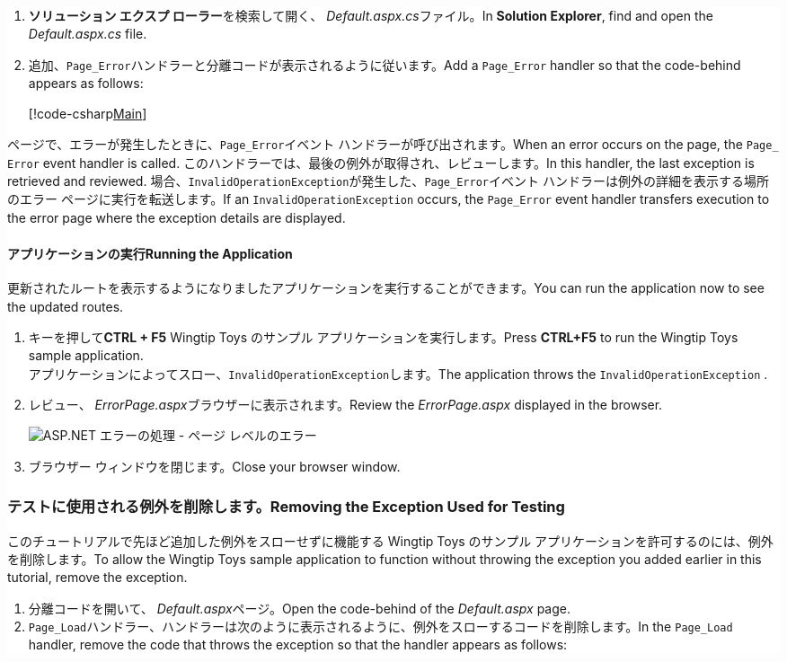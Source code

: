 1. <span data-ttu-id="a3a2d-255">**ソリューション エクスプ ローラー**を検索して開く、 *Default.aspx.cs*ファイル。</span><span class="sxs-lookup"><span data-stu-id="a3a2d-255">In **Solution Explorer**, find and open the *Default.aspx.cs* file.</span></span>
2. <span data-ttu-id="a3a2d-256">追加、`Page_Error`ハンドラーと分離コードが表示されるように従います。</span><span class="sxs-lookup"><span data-stu-id="a3a2d-256">Add a `Page_Error` handler so that the code-behind appears as follows:</span></span>   

    [!code-csharp[Main](aspnet-error-handling/samples/sample11.cs?highlight=18-30)]

<span data-ttu-id="a3a2d-257">ページで、エラーが発生したときに、`Page_Error`イベント ハンドラーが呼び出されます。</span><span class="sxs-lookup"><span data-stu-id="a3a2d-257">When an error occurs on the page, the `Page_Error` event handler is called.</span></span> <span data-ttu-id="a3a2d-258">このハンドラーでは、最後の例外が取得され、レビューします。</span><span class="sxs-lookup"><span data-stu-id="a3a2d-258">In this handler, the last exception is retrieved and reviewed.</span></span> <span data-ttu-id="a3a2d-259">場合、`InvalidOperationException`が発生した、`Page_Error`イベント ハンドラーは例外の詳細を表示する場所のエラー ページに実行を転送します。</span><span class="sxs-lookup"><span data-stu-id="a3a2d-259">If an `InvalidOperationException` occurs, the `Page_Error` event handler transfers execution to the error page where the exception details are displayed.</span></span>

#### <a name="running-the-application"></a><span data-ttu-id="a3a2d-260">アプリケーションの実行</span><span class="sxs-lookup"><span data-stu-id="a3a2d-260">Running the Application</span></span>

<span data-ttu-id="a3a2d-261">更新されたルートを表示するようになりましたアプリケーションを実行することができます。</span><span class="sxs-lookup"><span data-stu-id="a3a2d-261">You can run the application now to see the updated routes.</span></span>

1. <span data-ttu-id="a3a2d-262">キーを押して**CTRL + F5** Wingtip Toys のサンプル アプリケーションを実行します。</span><span class="sxs-lookup"><span data-stu-id="a3a2d-262">Press **CTRL+F5** to run the Wingtip Toys sample application.</span></span>  
 <span data-ttu-id="a3a2d-263">アプリケーションによってスロー、`InvalidOperationException`します。</span><span class="sxs-lookup"><span data-stu-id="a3a2d-263">The application throws the `InvalidOperationException` .</span></span>
2. <span data-ttu-id="a3a2d-264">レビュー、 *ErrorPage.aspx*ブラウザーに表示されます。</span><span class="sxs-lookup"><span data-stu-id="a3a2d-264">Review the *ErrorPage.aspx* displayed in the browser.</span></span> 

    ![ASP.NET エラーの処理 - ページ レベルのエラー](aspnet-error-handling/_static/image4.png)
3. <span data-ttu-id="a3a2d-266">ブラウザー ウィンドウを閉じます。</span><span class="sxs-lookup"><span data-stu-id="a3a2d-266">Close your browser window.</span></span>

### <a name="removing-the-exception-used-for-testing"></a><span data-ttu-id="a3a2d-267">テストに使用される例外を削除します。</span><span class="sxs-lookup"><span data-stu-id="a3a2d-267">Removing the Exception Used for Testing</span></span>

<span data-ttu-id="a3a2d-268">このチュートリアルで先ほど追加した例外をスローせずに機能する Wingtip Toys のサンプル アプリケーションを許可するのには、例外を削除します。</span><span class="sxs-lookup"><span data-stu-id="a3a2d-268">To allow the Wingtip Toys sample application to function without throwing the exception you added earlier in this tutorial, remove the exception.</span></span>

1. <span data-ttu-id="a3a2d-269">分離コードを開いて、 *Default.aspx*ページ。</span><span class="sxs-lookup"><span data-stu-id="a3a2d-269">Open the code-behind of the *Default.aspx* page.</span></span>
2. <span data-ttu-id="a3a2d-270">`Page_Load`ハンドラー、ハンドラーは次のように表示されるように、例外をスローするコードを削除します。</span><span class="sxs-lookup"><span data-stu-id="a3a2d-270">In the `Page_Load` handler, remove the code that throws the exception so that the handler appears as follows:</span></span>   
